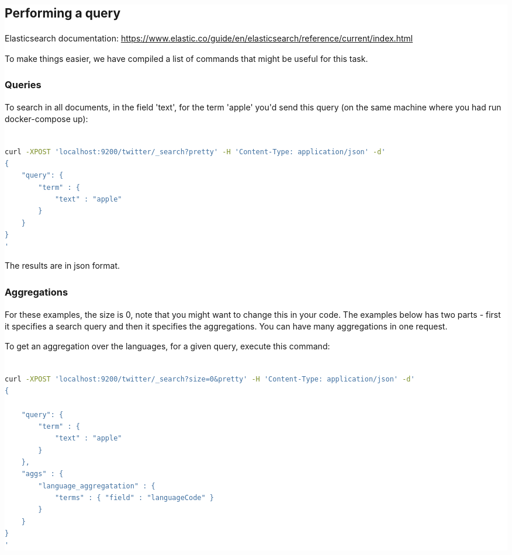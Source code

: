 ## Performing a query
Elasticsearch documentation: https://www.elastic.co/guide/en/elasticsearch/reference/current/index.html

To make things easier, we have compiled a list of commands that might be useful for this task.


### Queries

To search in all documents, in the field 'text', for the term 'apple' you'd send this query (on the same machine where you had run docker-compose up):

```sh

curl -XPOST 'localhost:9200/twitter/_search?pretty' -H 'Content-Type: application/json' -d'
{
    "query": {
        "term" : {
            "text" : "apple"
        }
    }
}
'
```

The results are in json format.

### Aggregations
For these examples, the size is 0, note that you might want to change this in your code. The examples below has two parts - first it specifies a search query and then it specifies the aggregations. You can have many aggregations in one request.


To get an aggregation over the languages, for a given query, execute this command:

```sh

curl -XPOST 'localhost:9200/twitter/_search?size=0&pretty' -H 'Content-Type: application/json' -d'
{

    "query": {
        "term" : {
            "text" : "apple"
        }
    },
    "aggs" : {
        "language_aggregatation" : {
            "terms" : { "field" : "languageCode" }
        }
    }
}
'

```
